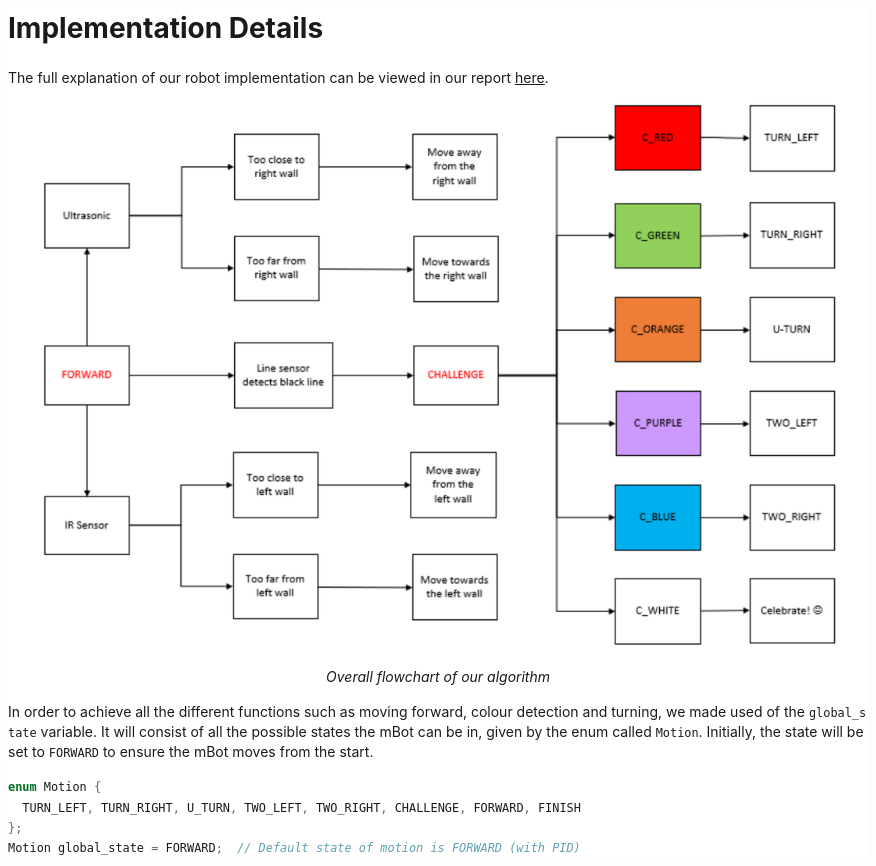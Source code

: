 # Implementation Details

The full explanation of our robot implementation can be viewed in our report [here](./report.pdf).

<div align="center">

<img src="images/overall.png" width="800">

*Overall flowchart of our algorithm*

</div>

In order to achieve all the different functions such as moving forward, colour detection and turning, we made used of the `global_state` variable. It will consist of all the possible states the mBot can be in, given by the enum called `Motion`. Initially, the state will be set to `FORWARD` to ensure the mBot moves from the start. 

```c
enum Motion {
  TURN_LEFT, TURN_RIGHT, U_TURN, TWO_LEFT, TWO_RIGHT, CHALLENGE, FORWARD, FINISH
};
Motion global_state = FORWARD;  // Default state of motion is FORWARD (with PID)
```
